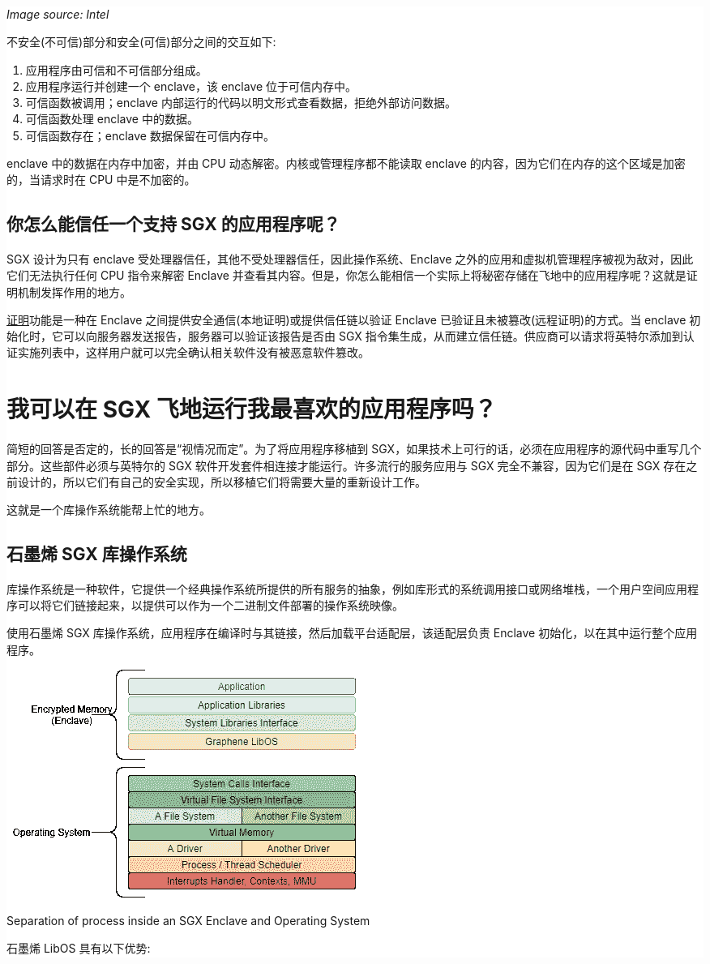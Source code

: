 *Image source: Intel*

不安全(不可信)部分和安全(可信)部分之间的交互如下:

1.  应用程序由可信和不可信部分组成。
2.  应用程序运行并创建一个 enclave，该 enclave 位于可信内存中。
3.  可信函数被调用；enclave 内部运行的代码以明文形式查看数据，拒绝外部访问数据。
4.  可信函数处理 enclave 中的数据。
5.  可信函数存在；enclave 数据保留在可信内存中。

enclave 中的数据在内存中加密，并由 CPU 动态解密。内核或管理程序都不能读取 enclave 的内容，因为它们在内存的这个区域是加密的，当请求时在 CPU 中是不加密的。

## 你怎么能信任一个支持 SGX 的应用程序呢？

SGX 设计为只有 enclave 受处理器信任，其他不受处理器信任，因此操作系统、Enclave 之外的应用和虚拟机管理程序被视为敌对，因此它们无法执行任何 CPU 指令来解密 Enclave 并查看其内容。但是，你怎么能相信一个实际上将秘密存储在飞地中的应用程序呢？这就是证明机制发挥作用的地方。

[证明](https://software.intel.com/content/www/us/en/develop/topics/software-guard-extensions/attestation-services.html)功能是一种在 Enclave 之间提供安全通信(本地证明)或提供信任链以验证 Enclave 已验证且未被篡改(远程证明)的方式。当 enclave 初始化时，它可以向服务器发送报告，服务器可以验证该报告是否由 SGX 指令集生成，从而建立信任链。供应商可以请求将英特尔添加到认证实施列表中，这样用户就可以完全确认相关软件没有被恶意软件篡改。

# 我可以在 SGX 飞地运行我最喜欢的应用程序吗？

简短的回答是否定的，长的回答是“视情况而定”。为了将应用程序移植到 SGX，如果技术上可行的话，必须在应用程序的源代码中重写几个部分。这些部件必须与英特尔的 SGX 软件开发套件相连接才能运行。许多流行的服务应用与 SGX 完全不兼容，因为它们是在 SGX 存在之前设计的，所以它们有自己的安全实现，所以移植它们将需要大量的重新设计工作。

这就是一个库操作系统能帮上忙的地方。

## 石墨烯 SGX 库操作系统

库操作系统是一种软件，它提供一个经典操作系统所提供的所有服务的抽象，例如库形式的系统调用接口或网络堆栈，一个用户空间应用程序可以将它们链接起来，以提供可以作为一个二进制文件部署的操作系统映像。

使用石墨烯 SGX 库操作系统，应用程序在编译时与其链接，然后加载平台适配层，该适配层负责 Enclave 初始化，以在其中运行整个应用程序。

![](img/c3553a417e10670e763f11b7833476de.png)

Separation of process inside an SGX Enclave and Operating System

石墨烯 LibOS 具有以下优势:
